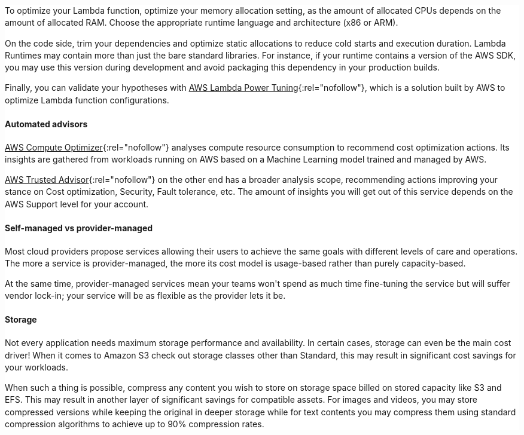 To optimize your Lambda function, optimize your memory allocation setting, as the amount of allocated CPUs depends on
the amount of allocated RAM. Choose the appropriate runtime language and architecture (x86 or ARM).

On the code side, trim your dependencies and optimize static allocations to reduce cold starts and execution duration.
Lambda Runtimes may contain more than just the bare standard libraries. For instance, if your runtime contains a version
of the AWS SDK, you may use this version during development and avoid packaging this dependency in your production
builds.

Finally, you can validate your hypotheses with [AWS Lambda Power Tuning](https://docs.aws.amazon.com/lambda/latest/operatorguide/profile-functions.html){:rel="nofollow"},
which is a solution built by AWS to optimize Lambda function configurations.

#### Automated advisors

[AWS Compute Optimizer](https://aws.amazon.com/compute-optimizer/){:rel="nofollow"} analyses compute resource
consumption to recommend cost optimization actions. Its insights are gathered from workloads running on AWS based on a
Machine Learning model trained and managed by AWS.

[AWS Trusted Advisor](https://aws.amazon.com/premiumsupport/technology/trusted-advisor/){:rel="nofollow"} on the other
end has a broader analysis scope, recommending actions improving your stance on Cost optimization, Security, Fault
tolerance, etc. The amount of insights you will get out of this service depends on the AWS Support level for your
account.

#### Self-managed vs provider-managed

Most cloud providers propose services allowing their users to achieve the same goals with different levels of care and
operations. The more a service is provider-managed, the more its cost model is usage-based rather than purely
capacity-based.

At the same time, provider-managed services mean your teams won't spend as much time fine-tuning the service but will
suffer vendor lock-in; your service will be as flexible as the provider lets it be.

#### Storage

Not every application needs maximum storage performance and availability. In certain cases, storage can even be the main
cost driver! When it comes to Amazon S3 check out storage classes other than Standard, this may result in significant
cost savings for your workloads.

When such a thing is possible, compress any content you wish to store on storage space billed on stored capacity like S3
and EFS. This may result in another layer of significant savings for compatible assets. For images and videos, you may
store compressed versions while keeping the original in deeper storage while for text contents you may compress them
using standard compression algorithms to achieve up to 90% compression rates.

